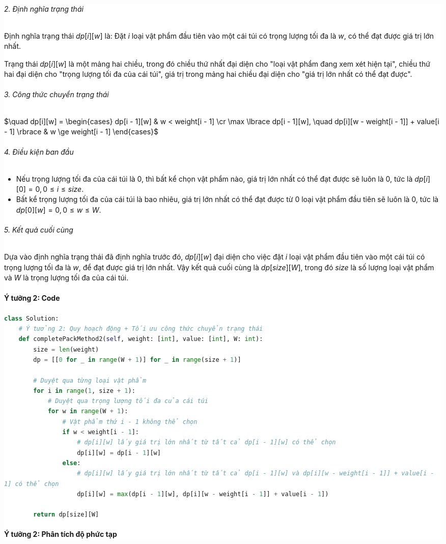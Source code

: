 ###### 2. Định nghĩa trạng thái

Định nghĩa trạng thái $dp[i][w]$ là: Đặt $i$ loại vật phẩm đầu tiên vào một cái túi có trọng lượng tối đa là $w$, có thể đạt được giá trị lớn nhất.

Trạng thái $dp[i][w]$ là một mảng hai chiều, trong đó chiều thứ nhất đại diện cho "loại vật phẩm đang xem xét hiện tại", chiều thứ hai đại diện cho "trọng lượng tối đa của cái túi", giá trị trong mảng hai chiều đại diện cho "giá trị lớn nhất có thể đạt được".

###### 3. Công thức chuyển trạng thái

$\quad dp[i][w] = \begin{cases}  dp[i - 1][w] & w < weight[i - 1] \cr \max \lbrace dp[i - 1][w], \quad dp[i][w - weight[i - 1]] + value[i - 1]  \rbrace & w \ge weight[i - 1] \end{cases}$

###### 4. Điều kiện ban đầu

- Nếu trọng lượng tối đa của cái túi là $0$, thì bất kể chọn vật phẩm nào, giá trị lớn nhất có thể đạt được sẽ luôn là $0$, tức là $dp[i][0] = 0, 0 \le i \le size$.
- Bất kể trọng lượng tối đa của cái túi là bao nhiêu, giá trị lớn nhất có thể đạt được từ $0$ loại vật phẩm đầu tiên sẽ luôn là $0$, tức là $dp[0][w] = 0, 0 \le w \le W$.

###### 5. Kết quả cuối cùng

Dựa vào định nghĩa trạng thái đã định nghĩa trước đó, $dp[i][w]$ đại diện cho việc đặt $i$ loại vật phẩm đầu tiên vào một cái túi có trọng lượng tối đa là $w$, để đạt được giá trị lớn nhất. Vậy kết quả cuối cùng là $dp[size][W]$, trong đó $size$ là số lượng loại vật phẩm và $W$ là trọng lượng tối đa của cái túi.

#### Ý tưởng 2: Code

```python
class Solution:
    # Ý tưởng 2: Quy hoạch động + Tối ưu công thức chuyển trạng thái
    def completePackMethod2(self, weight: [int], value: [int], W: int):
        size = len(weight)
        dp = [[0 for _ in range(W + 1)] for _ in range(size + 1)]
        
        # Duyệt qua từng loại vật phẩm
        for i in range(1, size + 1):
            # Duyệt qua trọng lượng tối đa của cái túi
            for w in range(W + 1):
                # Vật phẩm thứ i - 1 không thể chọn
                if w < weight[i - 1]:
                    # dp[i][w] lấy giá trị lớn nhất từ tất cả dp[i - 1][w] có thể chọn
                    dp[i][w] = dp[i - 1][w]
                else:
                    # dp[i][w] lấy giá trị lớn nhất từ tất cả dp[i - 1][w] và dp[i][w - weight[i - 1]] + value[i - 1] có thể chọn
                    dp[i][w] = max(dp[i - 1][w], dp[i][w - weight[i - 1]] + value[i - 1])
                    
        return dp[size][W]
```

#### Ý tưởng 2: Phân tích độ phức tạp

